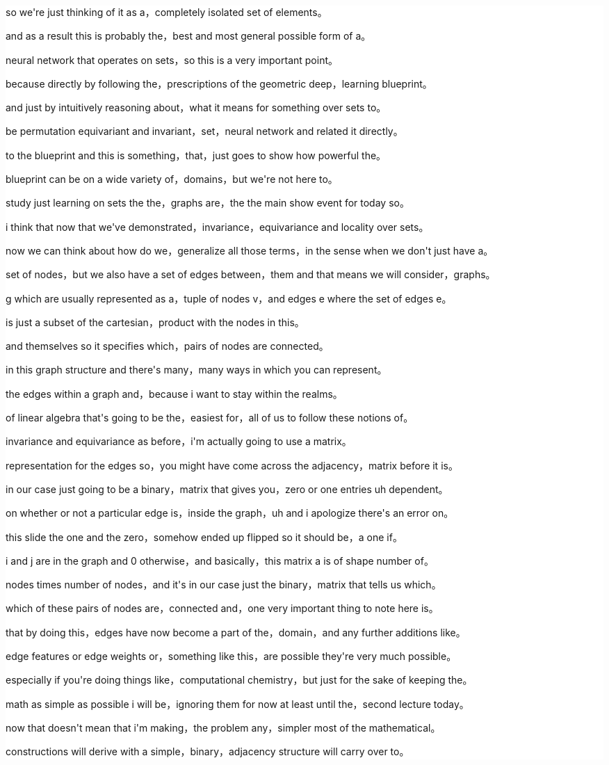 so we're just thinking of it as a，completely isolated set of elements。

and as a result this is probably the，best and most general possible form of a。

neural network that operates on sets，so this is a very important point。

because directly by following the，prescriptions of the geometric deep，learning blueprint。

and just by intuitively reasoning about，what it means for something over sets to。

be permutation equivariant and invariant，set，neural network and related it directly。

to the blueprint and this is something，that，just goes to show how powerful the。

blueprint can be on a wide variety of，domains，but we're not here to。

study just learning on sets the the，graphs are，the the main show event for today so。

i think that now that we've demonstrated，invariance，equivariance and locality over sets。

now we can think about how do we，generalize all those terms，in the sense when we don't just have a。

set of nodes，but we also have a set of edges between，them and that means we will consider，graphs。

g which are usually represented as a，tuple of nodes v，and edges e where the set of edges e。

is just a subset of the cartesian，product with the nodes in this。

and themselves so it specifies which，pairs of nodes are connected。

in this graph structure and there's many，many ways in which you can represent。

the edges within a graph and，because i want to stay within the realms。

of linear algebra that's going to be the，easiest for，all of us to follow these notions of。

invariance and equivariance as before，i'm actually going to use a matrix。

representation for the edges so，you might have come across the adjacency，matrix before it is。

in our case just going to be a binary，matrix that gives you，zero or one entries uh dependent。

on whether or not a particular edge is，inside the graph，uh and i apologize there's an error on。

this slide the one and the zero，somehow ended up flipped so it should be，a one if。

i and j are in the graph and 0 otherwise，and basically，this matrix a is of shape number of。

nodes times number of nodes，and it's in our case just the binary，matrix that tells us which。

which of these pairs of nodes are，connected and，one very important thing to note here is。

that by doing this，edges have now become a part of the，domain，and any further additions like。

edge features or edge weights or，something like this，are possible they're very much possible。

especially if you're doing things like，computational chemistry，but just for the sake of keeping the。

math as simple as possible i will be，ignoring them for now at least until the，second lecture today。

now that doesn't mean that i'm making，the problem any，simpler most of the mathematical。

constructions will derive with a simple，binary，adjacency structure will carry over to。
